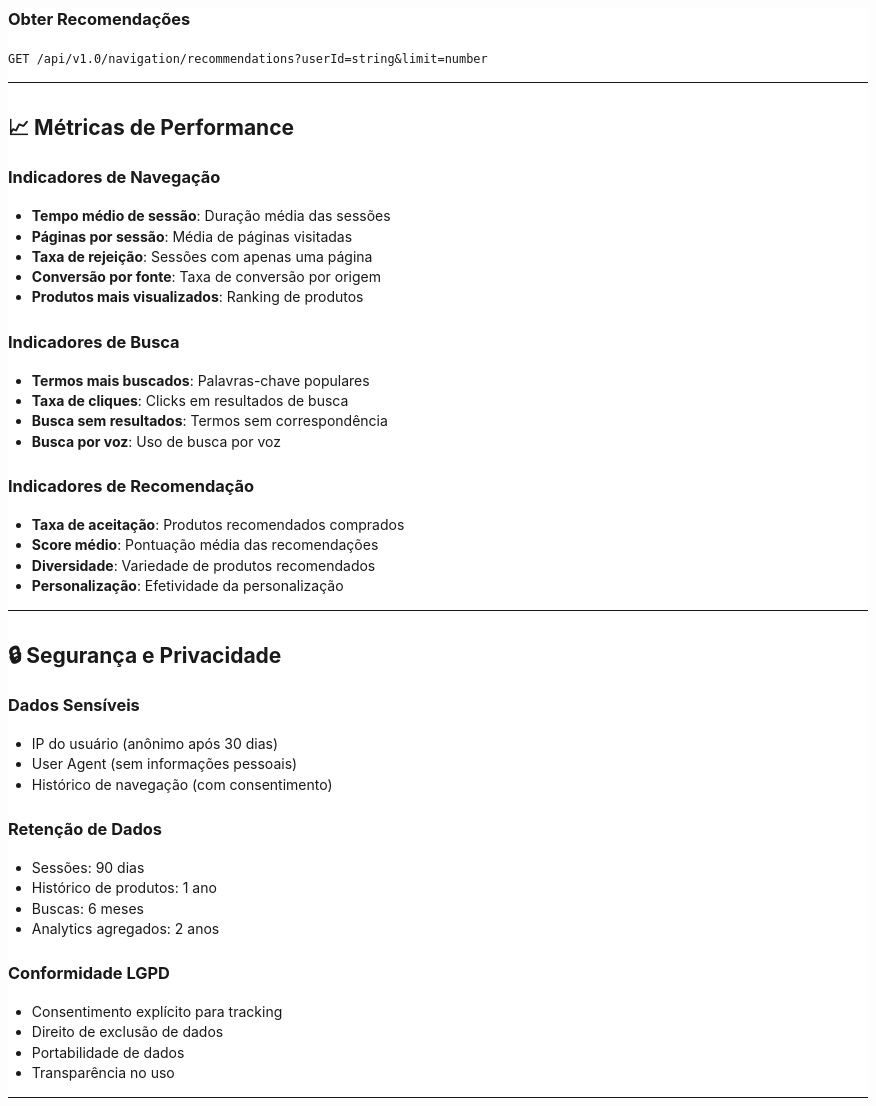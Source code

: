 ### **Obter Recomendações**
```http
GET /api/v1.0/navigation/recommendations?userId=string&limit=number
```

---

## 📈 **Métricas de Performance**

### **Indicadores de Navegação**
- **Tempo médio de sessão**: Duração média das sessões
- **Páginas por sessão**: Média de páginas visitadas
- **Taxa de rejeição**: Sessões com apenas uma página
- **Conversão por fonte**: Taxa de conversão por origem
- **Produtos mais visualizados**: Ranking de produtos

### **Indicadores de Busca**
- **Termos mais buscados**: Palavras-chave populares
- **Taxa de cliques**: Clicks em resultados de busca
- **Busca sem resultados**: Termos sem correspondência
- **Busca por voz**: Uso de busca por voz

### **Indicadores de Recomendação**
- **Taxa de aceitação**: Produtos recomendados comprados
- **Score médio**: Pontuação média das recomendações
- **Diversidade**: Variedade de produtos recomendados
- **Personalização**: Efetividade da personalização

---

## 🔒 **Segurança e Privacidade**

### **Dados Sensíveis**
- IP do usuário (anônimo após 30 dias)
- User Agent (sem informações pessoais)
- Histórico de navegação (com consentimento)

### **Retenção de Dados**
- Sessões: 90 dias
- Histórico de produtos: 1 ano
- Buscas: 6 meses
- Analytics agregados: 2 anos

### **Conformidade LGPD**
- Consentimento explícito para tracking
- Direito de exclusão de dados
- Portabilidade de dados
- Transparência no uso

---